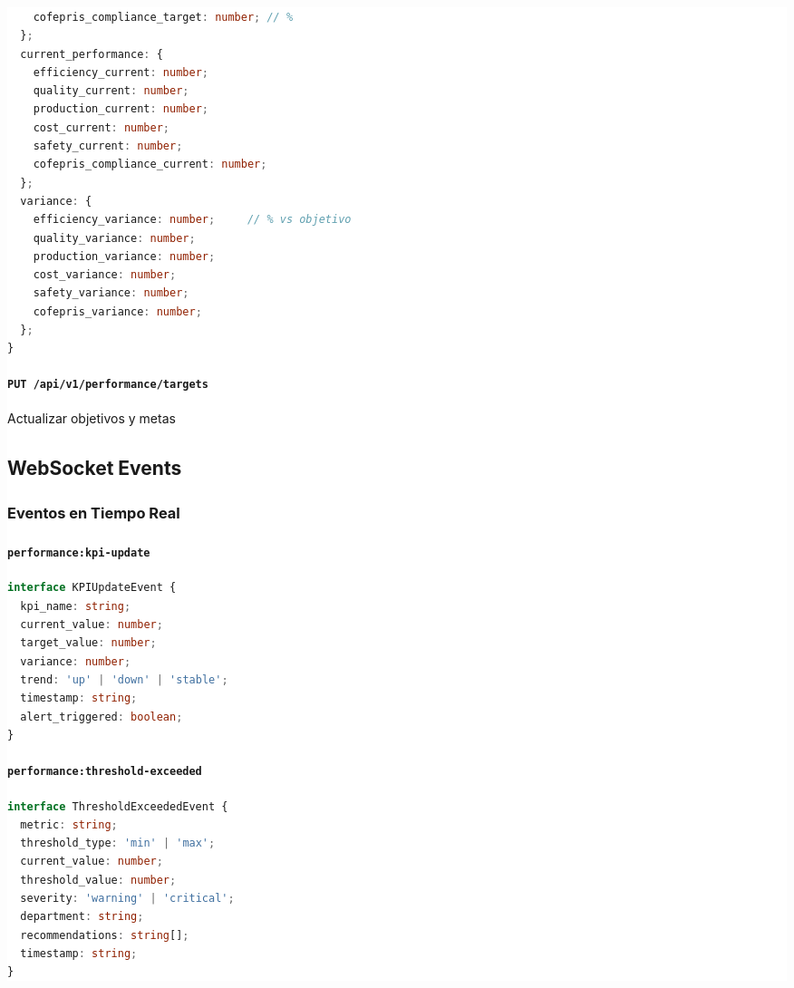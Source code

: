 ```typescript
    cofepris_compliance_target: number; // %
  };
  current_performance: {
    efficiency_current: number;
    quality_current: number;
    production_current: number;
    cost_current: number;
    safety_current: number;
    cofepris_compliance_current: number;
  };
  variance: {
    efficiency_variance: number;     // % vs objetivo
    quality_variance: number;
    production_variance: number;
    cost_variance: number;
    safety_variance: number;
    cofepris_variance: number;
  };
}
```

#### `PUT /api/v1/performance/targets`
Actualizar objetivos y metas

## WebSocket Events

### Eventos en Tiempo Real

#### `performance:kpi-update`
```typescript
interface KPIUpdateEvent {
  kpi_name: string;
  current_value: number;
  target_value: number;
  variance: number;
  trend: 'up' | 'down' | 'stable';
  timestamp: string;
  alert_triggered: boolean;
}
```

#### `performance:threshold-exceeded`
```typescript
interface ThresholdExceededEvent {
  metric: string;
  threshold_type: 'min' | 'max';
  current_value: number;
  threshold_value: number;
  severity: 'warning' | 'critical';
  department: string;
  recommendations: string[];
  timestamp: string;
}
```
